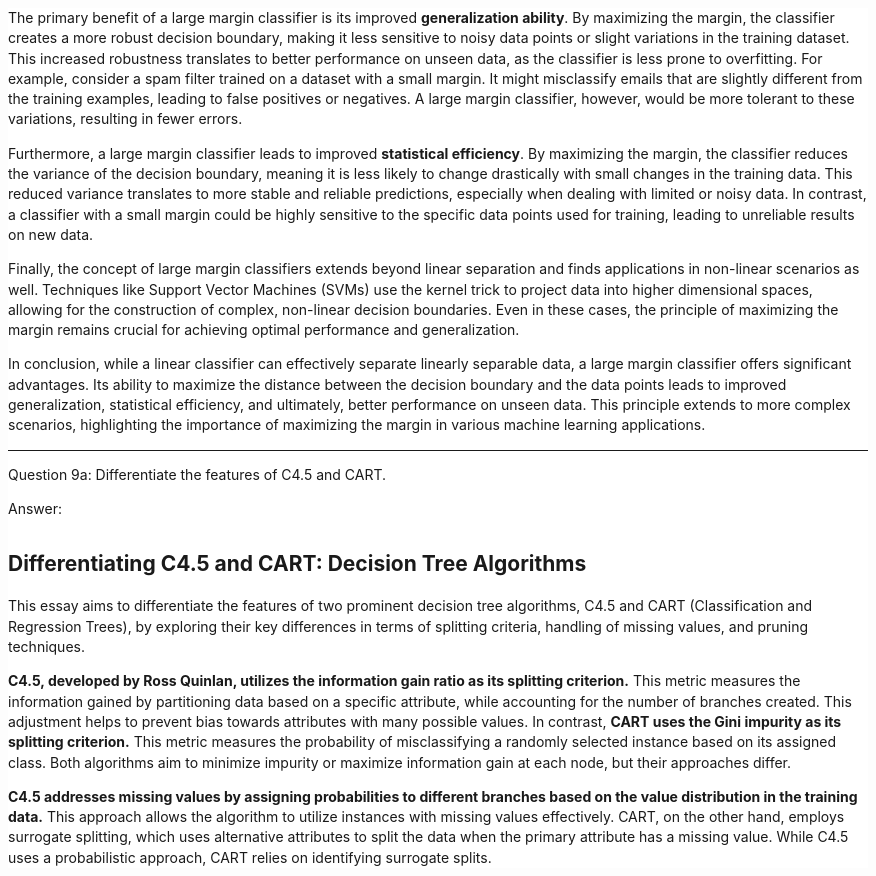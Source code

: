 The primary benefit of a large margin classifier is its improved **generalization ability**.  By maximizing the margin, the classifier creates a more robust decision boundary, making it less sensitive to noisy data points or slight variations in the training dataset. This increased robustness translates to better performance on unseen data, as the classifier is less prone to overfitting. For example, consider a spam filter trained on a dataset with a small margin. It might misclassify emails that are slightly different from the training examples, leading to false positives or negatives. A large margin classifier, however, would be more tolerant to these variations, resulting in fewer errors. 

Furthermore, a large margin classifier leads to improved **statistical efficiency**. By maximizing the margin, the classifier reduces the variance of the decision boundary, meaning it is less likely to change drastically with small changes in the training data. This reduced variance translates to more stable and reliable predictions, especially when dealing with limited or noisy data. In contrast, a classifier with a small margin could be highly sensitive to the specific data points used for training, leading to unreliable results on new data. 

Finally, the concept of large margin classifiers extends beyond linear separation and finds applications in non-linear scenarios as well. Techniques like Support Vector Machines (SVMs) use the kernel trick to project data into higher dimensional spaces, allowing for the construction of complex, non-linear decision boundaries. Even in these cases, the principle of maximizing the margin remains crucial for achieving optimal performance and generalization.

In conclusion, while a linear classifier can effectively separate linearly separable data, a large margin classifier offers significant advantages. Its ability to maximize the distance between the decision boundary and the data points leads to improved generalization, statistical efficiency, and ultimately, better performance on unseen data. This principle extends to more complex scenarios, highlighting the importance of maximizing the margin in various machine learning applications. 


--------------------------------------------------------------------------------

Question 9a:
Differentiate the features of C4.5 and CART.

Answer:
## Differentiating C4.5 and CART: Decision Tree Algorithms

This essay aims to differentiate the features of two prominent decision tree algorithms, C4.5 and CART (Classification and Regression Trees), by exploring their key differences in terms of splitting criteria, handling of missing values, and pruning techniques. 

**C4.5, developed by Ross Quinlan, utilizes the information gain ratio as its splitting criterion.** This metric measures the information gained by partitioning data based on a specific attribute, while accounting for the number of branches created. This adjustment helps to prevent bias towards attributes with many possible values. In contrast, **CART uses the Gini impurity as its splitting criterion.** This metric measures the probability of misclassifying a randomly selected instance based on its assigned class. Both algorithms aim to minimize impurity or maximize information gain at each node, but their approaches differ.

**C4.5 addresses missing values by assigning probabilities to different branches based on the value distribution in the training data.** This approach allows the algorithm to utilize instances with missing values effectively. CART, on the other hand, employs surrogate splitting, which uses alternative attributes to split the data when the primary attribute has a missing value. While C4.5 uses a probabilistic approach, CART relies on identifying surrogate splits.
